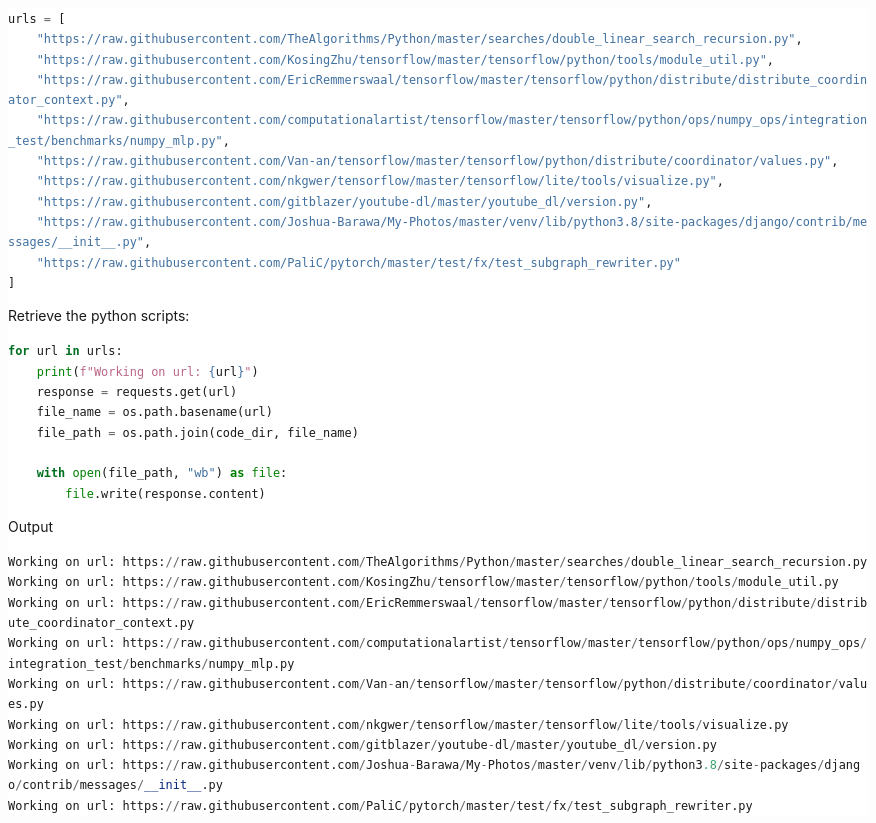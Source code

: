 



```py
urls = [
    "https://raw.githubusercontent.com/TheAlgorithms/Python/master/searches/double_linear_search_recursion.py",
    "https://raw.githubusercontent.com/KosingZhu/tensorflow/master/tensorflow/python/tools/module_util.py",
    "https://raw.githubusercontent.com/EricRemmerswaal/tensorflow/master/tensorflow/python/distribute/distribute_coordinator_context.py",
    "https://raw.githubusercontent.com/computationalartist/tensorflow/master/tensorflow/python/ops/numpy_ops/integration_test/benchmarks/numpy_mlp.py",
    "https://raw.githubusercontent.com/Van-an/tensorflow/master/tensorflow/python/distribute/coordinator/values.py",
    "https://raw.githubusercontent.com/nkgwer/tensorflow/master/tensorflow/lite/tools/visualize.py",
    "https://raw.githubusercontent.com/gitblazer/youtube-dl/master/youtube_dl/version.py",
    "https://raw.githubusercontent.com/Joshua-Barawa/My-Photos/master/venv/lib/python3.8/site-packages/django/contrib/messages/__init__.py",
    "https://raw.githubusercontent.com/PaliC/pytorch/master/test/fx/test_subgraph_rewriter.py"
]
```

Retrieve the python scripts:

```py
for url in urls:
    print(f"Working on url: {url}")
    response = requests.get(url)
    file_name = os.path.basename(url)
    file_path = os.path.join(code_dir, file_name)
    
    with open(file_path, "wb") as file:
        file.write(response.content)
```

Output

```py
Working on url: https://raw.githubusercontent.com/TheAlgorithms/Python/master/searches/double_linear_search_recursion.py
Working on url: https://raw.githubusercontent.com/KosingZhu/tensorflow/master/tensorflow/python/tools/module_util.py
Working on url: https://raw.githubusercontent.com/EricRemmerswaal/tensorflow/master/tensorflow/python/distribute/distribute_coordinator_context.py
Working on url: https://raw.githubusercontent.com/computationalartist/tensorflow/master/tensorflow/python/ops/numpy_ops/integration_test/benchmarks/numpy_mlp.py
Working on url: https://raw.githubusercontent.com/Van-an/tensorflow/master/tensorflow/python/distribute/coordinator/values.py
Working on url: https://raw.githubusercontent.com/nkgwer/tensorflow/master/tensorflow/lite/tools/visualize.py
Working on url: https://raw.githubusercontent.com/gitblazer/youtube-dl/master/youtube_dl/version.py
Working on url: https://raw.githubusercontent.com/Joshua-Barawa/My-Photos/master/venv/lib/python3.8/site-packages/django/contrib/messages/__init__.py
Working on url: https://raw.githubusercontent.com/PaliC/pytorch/master/test/fx/test_subgraph_rewriter.py
```
